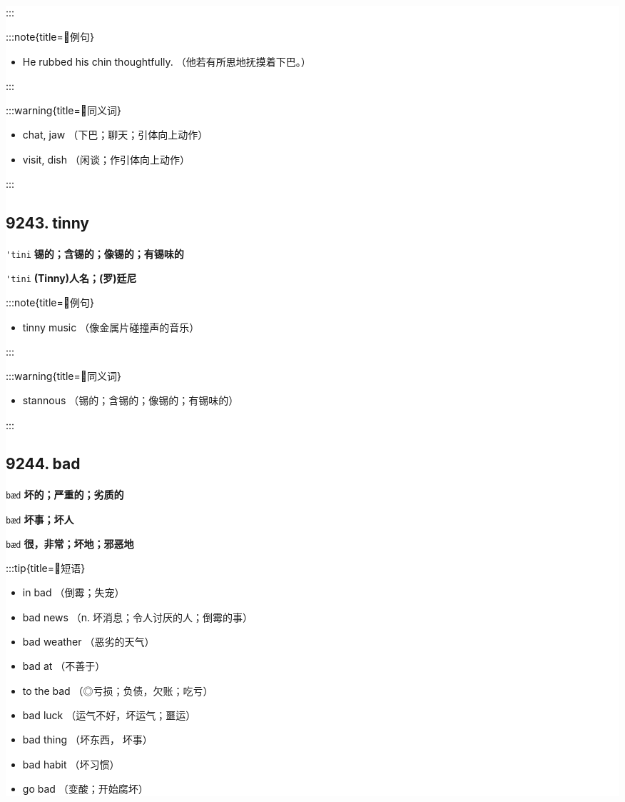 :::

:::note{title=🎤例句}

- He rubbed his chin thoughtfully. （他若有所思地抚摸着下巴。）

:::

:::warning{title=🤔同义词}

- chat, jaw （下巴；聊天；引体向上动作）

- visit, dish （闲谈；作引体向上动作）

:::


## 9243. tinny

`'tini`  **锡的；含锡的；像锡的；有锡味的**

`'tini`  **(Tinny)人名；(罗)廷尼**

:::note{title=🎤例句}

- tinny music （像金属片碰撞声的音乐）

:::

:::warning{title=🤔同义词}

- stannous （锡的；含锡的；像锡的；有锡味的）

:::


## 9244. bad

`bæd`  **坏的；严重的；劣质的**

`bæd`  **坏事；坏人**

`bæd`  **很，非常；坏地；邪恶地**

:::tip{title=🤩短语}

- in bad （倒霉；失宠）

- bad news （n. 坏消息；令人讨厌的人；倒霉的事）

- bad weather （恶劣的天气）

- bad at （不善于）

- to the bad （◎亏损；负债，欠账；吃亏）

- bad luck （运气不好，坏运气；噩运）

- bad thing （坏东西，	坏事）

- bad habit （坏习惯）

- go bad （变酸；开始腐坏）
